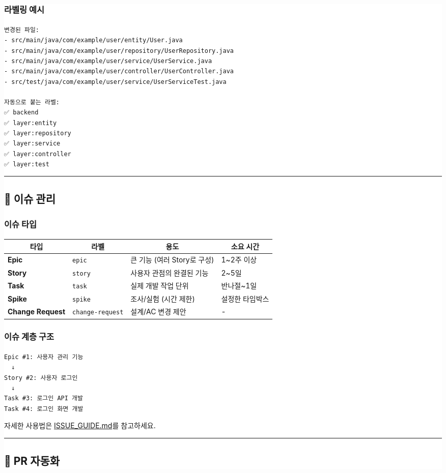 ### 라벨링 예시

```
변경된 파일:
- src/main/java/com/example/user/entity/User.java
- src/main/java/com/example/user/repository/UserRepository.java
- src/main/java/com/example/user/service/UserService.java
- src/main/java/com/example/user/controller/UserController.java
- src/test/java/com/example/user/service/UserServiceTest.java

자동으로 붙는 라벨:
✅ backend
✅ layer:entity
✅ layer:repository
✅ layer:service
✅ layer:controller
✅ layer:test
```

---

## 📝 이슈 관리

### 이슈 타입

| 타입                 | 라벨               | 용도                  | 소요 시간    |
|--------------------|------------------|---------------------|----------|
| **Epic**           | `epic`           | 큰 기능 (여러 Story로 구성) | 1~2주 이상  |
| **Story**          | `story`          | 사용자 관점의 완결된 기능      | 2~5일     |
| **Task**           | `task`           | 실제 개발 작업 단위         | 반나절~1일   |
| **Spike**          | `spike`          | 조사/실험 (시간 제한)       | 설정한 타임박스 |
| **Change Request** | `change-request` | 설계/AC 변경 제안         | -        |

### 이슈 계층 구조

```
Epic #1: 사용자 관리 기능
  ↓
Story #2: 사용자 로그인
  ↓
Task #3: 로그인 API 개발
Task #4: 로그인 화면 개발
```

자세한 사용법은 [ISSUE_GUIDE.md](./docs/ISSUE_GUIDE.md)를 참고하세요.

---

## 🔄 PR 자동화

